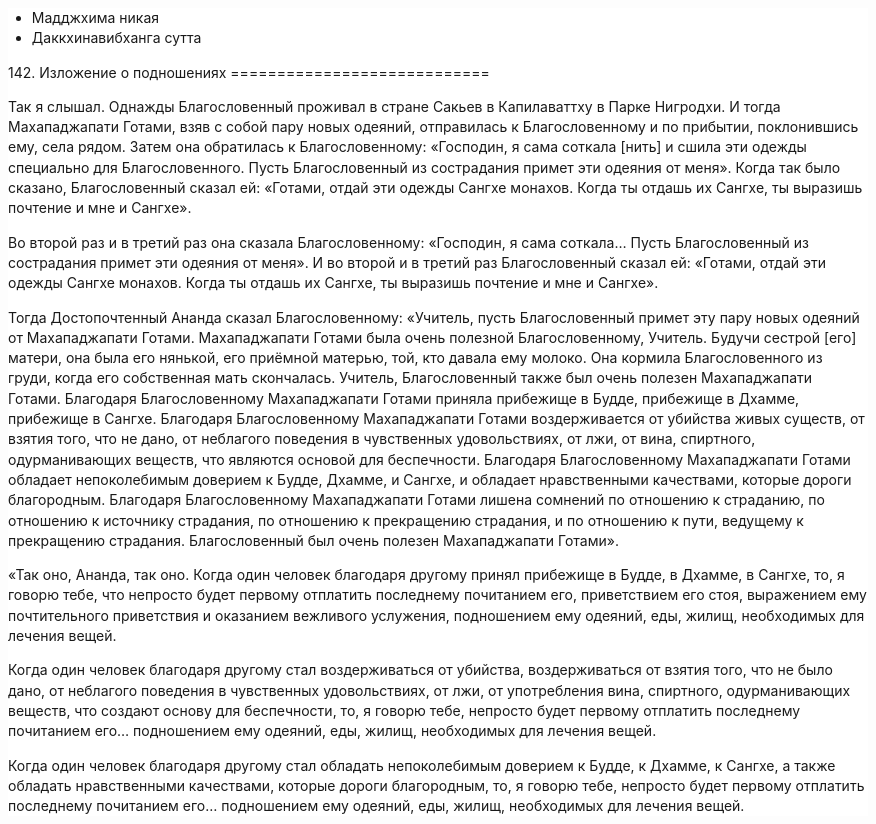 









* Мадджхима никая
* Даккхинавибханга сутта


142\. Изложение о подношениях
\=\=\=\=\=\=\=\=\=\=\=\=\=\=\=\=\=\=\=\=\=\=\=\=\=\=\=\=



Так я слышал\. Однажды Благословенный проживал в стране Сакьев в Капилаваттху в Парке Нигродхи\. И тогда Махападжапати Готами, взяв с собой пару новых одеяний, отправилась к Благословенному и по прибытии, поклонившись ему, села рядом\. Затем она обратилась к Благословенному: «Господин, я сама соткала \[нить\] и сшила эти одежды специально для Благословенного\. Пусть Благословенный из сострадания примет эти одеяния от меня»\. Когда так было сказано, Благословенный сказал ей: «Готами, отдай эти одежды Сангхе монахов\. Когда ты отдашь их Сангхе, ты выразишь почтение и мне и Сангхе»\.


Во второй раз и в третий раз она сказала Благословенному: «Господин, я сама соткала… Пусть Благословенный из сострадания примет эти одеяния от меня»\. И во второй и в третий раз Благословенный сказал ей: «Готами, отдай эти одежды Сангхе монахов\. Когда ты отдашь их Сангхе, ты выразишь почтение и мне и Сангхе»\.


Тогда Достопочтенный Ананда сказал Благословенному: «Учитель, пусть Благословенный примет эту пару новых одеяний от Махападжапати Готами\. Махападжапати Готами была очень полезной Благословенному, Учитель\. Будучи сестрой \[его\] матери, она была его нянькой, его приёмной матерью, той, кто давала ему молоко\. Она кормила Благословенного из груди, когда его собственная мать скончалась\. Учитель, Благословенный также был очень полезен Махападжапати Готами\. Благодаря Благословенному Махападжапати Готами приняла прибежище в Будде, прибежище в Дхамме, прибежище в Сангхе\. Благодаря Благословенному Махападжапати Готами воздерживается от убийства живых существ, от взятия того, что не дано, от неблагого поведения в чувственных удовольствиях, от лжи, от вина, спиртного, одурманивающих веществ, что являются основой для беспечности\. Благодаря Благословенному Махападжапати Готами обладает непоколебимым доверием к Будде, Дхамме, и Сангхе, и обладает нравственными качествами, которые дороги благородным\. Благодаря Благословенному Махападжапати Готами лишена сомнений по отношению к страданию, по отношению к источнику страдания, по отношению к прекращению страдания, и по отношению к пути, ведущему к прекращению страдания\. Благословенный был очень полезен Махападжапати Готами»\.


«Так оно, Ананда, так оно\. Когда один человек благодаря другому принял прибежище в Будде, в Дхамме, в Сангхе, то, я говорю тебе, что непросто будет первому отплатить последнему почитанием его, приветствием его стоя, выражением ему почтительного приветствия и оказанием вежливого услужения, подношением ему одеяний, еды, жилищ, необходимых для лечения вещей\.


Когда один человек благодаря другому стал воздерживаться от убийства, воздерживаться от взятия того, что не было дано, от неблагого поведения в чувственных удовольствиях, от лжи, от употребления вина, спиртного, одурманивающих веществ, что создают основу для беспечности, то, я говорю тебе, непросто будет первому отплатить последнему почитанием его… подношением ему одеяний, еды, жилищ, необходимых для лечения вещей\.


Когда один человек благодаря другому стал обладать непоколебимым доверием к Будде, к Дхамме, к Сангхе, а также обладать нравственными качествами, которые дороги благородным, то, я говорю тебе, непросто будет первому отплатить последнему почитанием его… подношением ему одеяний, еды, жилищ, необходимых для лечения вещей\.
